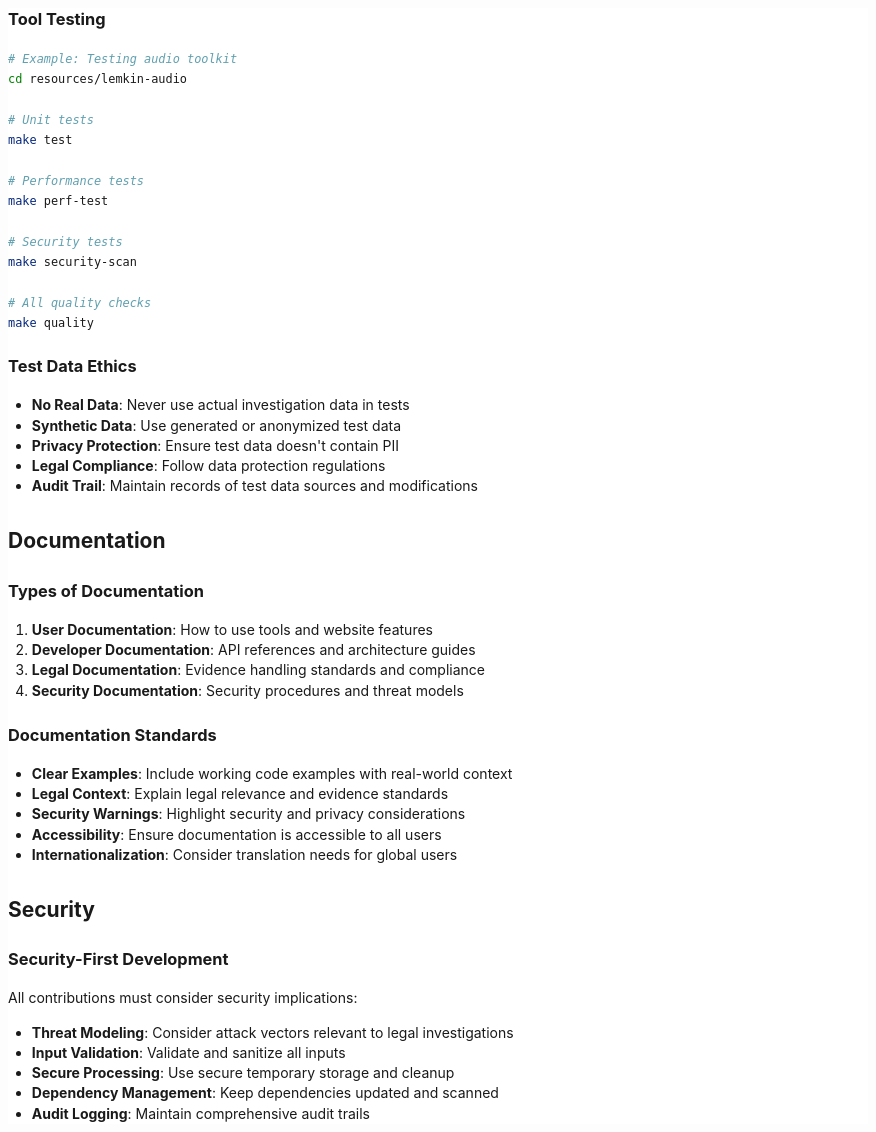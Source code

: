 ### Tool Testing

```bash
# Example: Testing audio toolkit
cd resources/lemkin-audio

# Unit tests
make test

# Performance tests
make perf-test

# Security tests
make security-scan

# All quality checks
make quality
```

### Test Data Ethics

- **No Real Data**: Never use actual investigation data in tests
- **Synthetic Data**: Use generated or anonymized test data
- **Privacy Protection**: Ensure test data doesn't contain PII
- **Legal Compliance**: Follow data protection regulations
- **Audit Trail**: Maintain records of test data sources and modifications

## Documentation

### Types of Documentation

1. **User Documentation**: How to use tools and website features
2. **Developer Documentation**: API references and architecture guides
3. **Legal Documentation**: Evidence handling standards and compliance
4. **Security Documentation**: Security procedures and threat models

### Documentation Standards

- **Clear Examples**: Include working code examples with real-world context
- **Legal Context**: Explain legal relevance and evidence standards
- **Security Warnings**: Highlight security and privacy considerations
- **Accessibility**: Ensure documentation is accessible to all users
- **Internationalization**: Consider translation needs for global users

## Security

### Security-First Development

All contributions must consider security implications:

- **Threat Modeling**: Consider attack vectors relevant to legal investigations
- **Input Validation**: Validate and sanitize all inputs
- **Secure Processing**: Use secure temporary storage and cleanup
- **Dependency Management**: Keep dependencies updated and scanned
- **Audit Logging**: Maintain comprehensive audit trails

